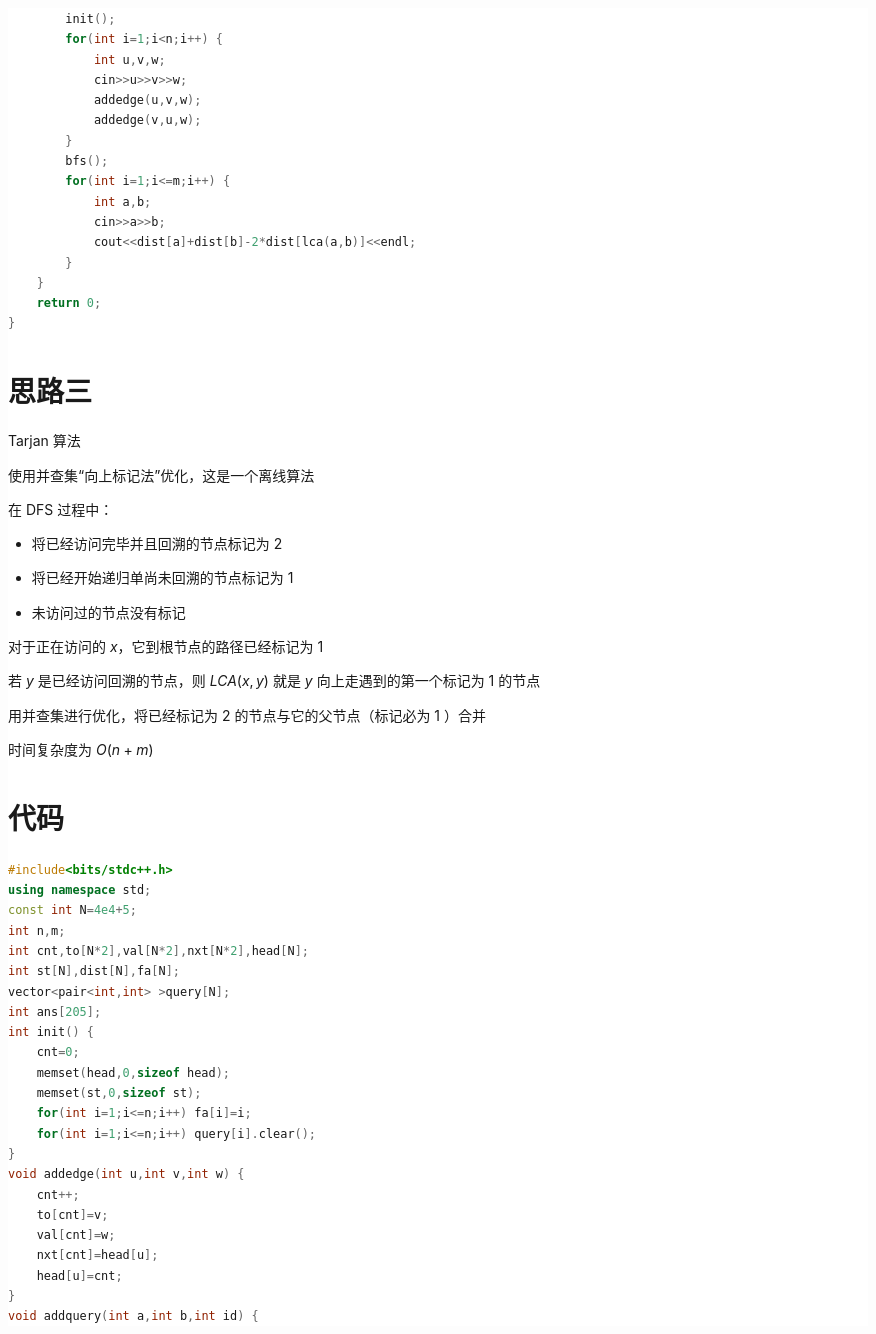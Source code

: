 ```cpp
        init();
        for(int i=1;i<n;i++) {
            int u,v,w;
            cin>>u>>v>>w;
            addedge(u,v,w);
            addedge(v,u,w);
        }
        bfs();
        for(int i=1;i<=m;i++) {
            int a,b;
            cin>>a>>b;
            cout<<dist[a]+dist[b]-2*dist[lca(a,b)]<<endl;
        }
    }
    return 0;
}
```

# 思路三

Tarjan 算法

使用并查集“向上标记法”优化，这是一个离线算法

在 DFS 过程中：

- 将已经访问完毕并且回溯的节点标记为 $2$

- 将已经开始递归单尚未回溯的节点标记为 $1$

- 未访问过的节点没有标记

对于正在访问的 $x$，它到根节点的路径已经标记为 $1$

若 $y$ 是已经访问回溯的节点，则 $LCA(x,y)$ 就是 $y$ 向上走遇到的第一个标记为 $1$ 的节点

用并查集进行优化，将已经标记为 $2$ 的节点与它的父节点（标记必为 $1$ ）合并

时间复杂度为 $O(n+m)$

# 代码

```cpp
#include<bits/stdc++.h>
using namespace std;
const int N=4e4+5;
int n,m;
int cnt,to[N*2],val[N*2],nxt[N*2],head[N];
int st[N],dist[N],fa[N];
vector<pair<int,int> >query[N];
int ans[205];
int init() {
    cnt=0;
    memset(head,0,sizeof head);
    memset(st,0,sizeof st);
    for(int i=1;i<=n;i++) fa[i]=i;
    for(int i=1;i<=n;i++) query[i].clear();
}
void addedge(int u,int v,int w) {
    cnt++;
    to[cnt]=v;
    val[cnt]=w;
    nxt[cnt]=head[u];
    head[u]=cnt;
}
void addquery(int a,int b,int id) {
```